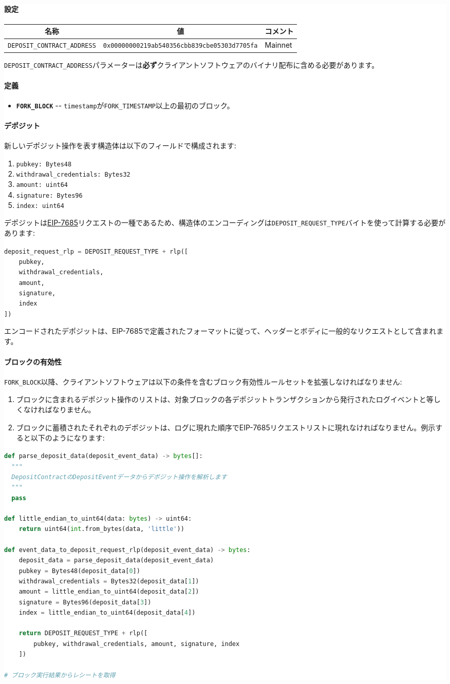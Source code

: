 #### 設定

| 名称 | 値 | コメント |
| - | - | - |
|`DEPOSIT_CONTRACT_ADDRESS` | `0x00000000219ab540356cbb839cbe05303d7705fa` | Mainnet |

`DEPOSIT_CONTRACT_ADDRESS`パラメーターは**必ず**クライアントソフトウェアのバイナリ配布に含める必要があります。

#### 定義

* **`FORK_BLOCK`** -- `timestamp`が`FORK_TIMESTAMP`以上の最初のブロック。

#### デポジット

新しいデポジット操作を表す構造体は以下のフィールドで構成されます:

1. `pubkey: Bytes48`
2. `withdrawal_credentials: Bytes32`
3. `amount: uint64`
4. `signature: Bytes96`
5. `index: uint64`

デポジットは[EIP-7685](./eip-7685.md)リクエストの一種であるため、構造体のエンコーディングは`DEPOSIT_REQUEST_TYPE`バイトを使って計算する必要があります:

```python
deposit_request_rlp = DEPOSIT_REQUEST_TYPE + rlp([
    pubkey,
    withdrawal_credentials,
    amount,
    signature,
    index
])
```

エンコードされたデポジットは、EIP-7685で定義されたフォーマットに従って、ヘッダーとボディに一般的なリクエストとして含まれます。

#### ブロックの有効性

`FORK_BLOCK`以降、クライアントソフトウェアは以下の条件を含むブロック有効性ルールセットを拡張しなければなりません:

1. ブロックに含まれるデポジット操作のリストは、対象ブロックの各デポジットトランザクションから発行されたログイベントと等しくなければなりません。

2. ブロックに蓄積されたそれぞれのデポジットは、ログに現れた順序でEIP-7685リクエストリストに現れなければなりません。例示すると以下のようになります:

```python
def parse_deposit_data(deposit_event_data) -> bytes[]:
  """
  DepositContractのDepositEventデータからデポジット操作を解析します
  """
  pass

def little_endian_to_uint64(data: bytes) -> uint64:
    return uint64(int.from_bytes(data, 'little'))

def event_data_to_deposit_request_rlp(deposit_event_data) -> bytes:
    deposit_data = parse_deposit_data(deposit_event_data)
    pubkey = Bytes48(deposit_data[0])
    withdrawal_credentials = Bytes32(deposit_data[1])
    amount = little_endian_to_uint64(deposit_data[2])
    signature = Bytes96(deposit_data[3])
    index = little_endian_to_uint64(deposit_data[4])

    return DEPOSIT_REQUEST_TYPE + rlp([
        pubkey, withdrawal_credentials, amount, signature, index
    ])

# ブロック実行結果からレシートを取得
```